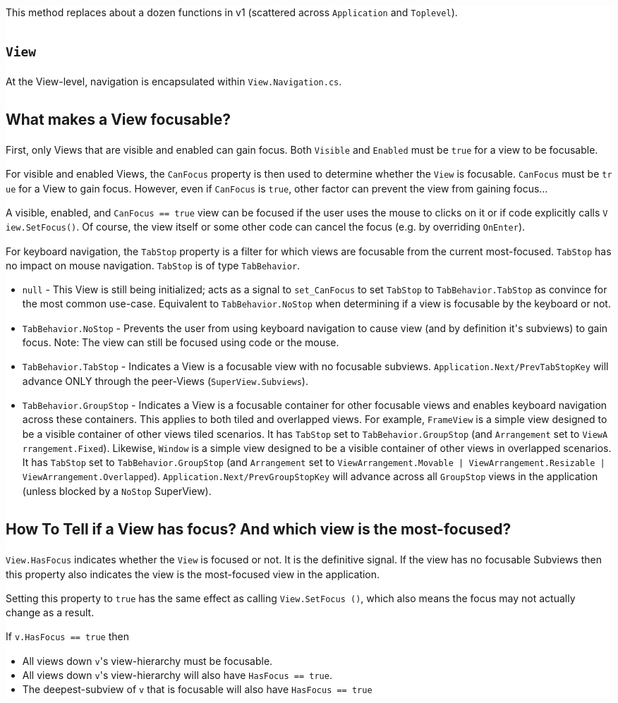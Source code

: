 This method replaces about a dozen functions in v1 (scattered across `Application` and `Toplevel`).

## `View`

At the View-level, navigation is encapsulated within `View.Navigation.cs`.

## What makes a View focusable?

First, only Views that are visible and enabled can gain focus. Both `Visible` and `Enabled` must be `true` for a view to be focusable. 

For visible and enabled Views, the `CanFocus` property is then used to determine whether the `View` is focusable. `CanFocus` must be `true` for a View to gain focus. However, even if `CanFocus` is `true`, other factor can prevent the view from gaining focus...

A visible, enabled, and `CanFocus == true` view can be focused if the user uses the mouse to clicks on it or if code explicitly calls `View.SetFocus()`. Of course, the view itself or some other code can cancel the focus (e.g. by overriding `OnEnter`).

For keyboard navigation, the `TabStop` property is a filter for which views are focusable from the current most-focused. `TabStop` has no impact on mouse navigation. `TabStop` is of type `TabBehavior`.

* `null` - This View is still being initialized; acts as a signal to `set_CanFocus` to set `TabStop` to `TabBehavior.TabStop` as convince for the most common use-case. Equivalent to `TabBehavior.NoStop` when determining if a view is focusable by the keyboard or not.
* `TabBehavior.NoStop` - Prevents the user from using keyboard navigation to cause view (and by definition it's subviews) to gain focus. Note: The view can still be focused using code or the mouse.
* `TabBehavior.TabStop` - Indicates a View is a focusable view with no focusable subviews. `Application.Next/PrevTabStopKey` will advance ONLY through the peer-Views (`SuperView.Subviews`). 

* `TabBehavior.GroupStop` - Indicates a View is a focusable container for other focusable views and enables keyboard navigation across these containers. This applies to both tiled and overlapped views. For example, `FrameView` is a simple view designed to be a visible container of other views tiled scenarios. It has `TabStop` set to `TabBehavior.GroupStop` (and `Arrangement` set to `ViewArrangement.Fixed`). Likewise, `Window` is a simple view designed to be a visible container of other views in overlapped scenarios. It has `TabStop` set to `TabBehavior.GroupStop` (and `Arrangement` set to `ViewArrangement.Movable | ViewArrangement.Resizable | ViewArrangement.Overlapped`). `Application.Next/PrevGroupStopKey` will advance across all `GroupStop` views in the application (unless blocked by a `NoStop` SuperView).

## How To Tell if a View has focus? And which view is the most-focused?

`View.HasFocus` indicates whether the `View` is focused or not. It is the definitive signal. If the view has no focusable Subviews then this property also indicates the view is the most-focused view in the application. 

Setting this property to `true` has the same effect as calling `View.SetFocus ()`, which also means the focus may not actually change as a result.

If `v.HasFocus == true` then

- All views down `v`'s view-hierarchy must be focusable.
- All views down `v`'s view-hierarchy will also have `HasFocus == true`.
- The deepest-subview of `v` that is focusable will also have `HasFocus == true`
